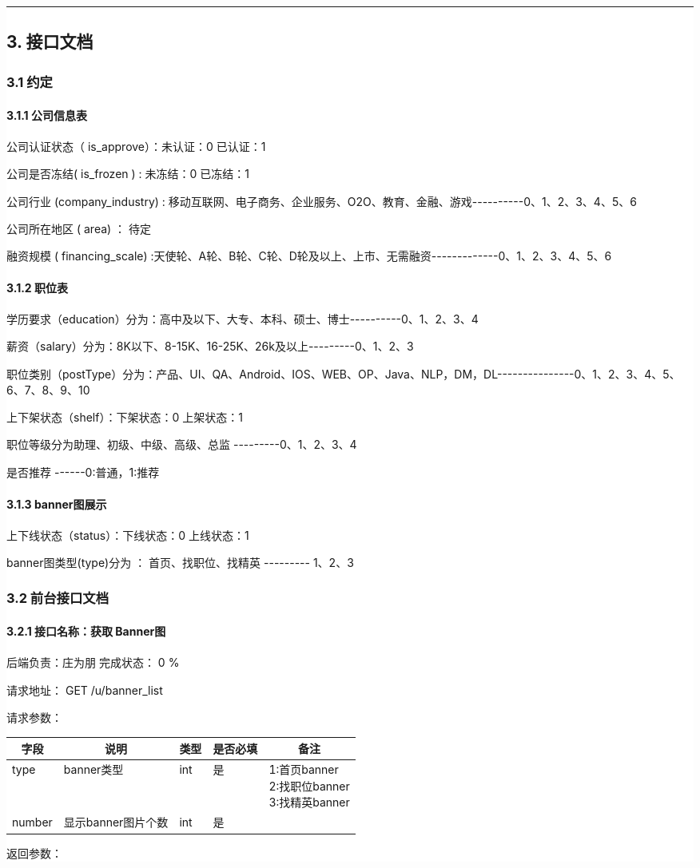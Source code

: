 ------

## 3. 接口文档

### 3.1 约定

#### 3.1.1 公司信息表

公司认证状态（ is_approve）：未认证：0  已认证：1

公司是否冻结( is_frozen ) : 未冻结：0 已冻结：1

公司行业 (company_industry) : 移动互联网、电子商务、企业服务、O2O、教育、金融、游戏----------0、1、2、3、4、5、6

公司所在地区 ( area) ： 待定

融资规模 ( financing_scale) :天使轮、A轮、B轮、C轮、D轮及以上、上市、无需融资-------------0、1、2、3、4、5、6


#### 3.1.2 职位表

学历要求（education）分为：高中及以下、大专、本科、硕士、博士----------0、1、2、3、4

薪资（salary）分为：8K以下、8-15K、16-25K、26k及以上---------0、1、2、3

职位类别（postType）分为：产品、UI、QA、Android、IOS、WEB、OP、Java、NLP，DM，DL---------------0、1、2、3、4、5、6、7、8、9、10

上下架状态（shelf）：下架状态：0    上架状态：1

职位等级分为助理、初级、中级、高级、总监   ---------0、1、2、3、4

是否推荐 ------0:普通，1:推荐


#### 3.1.3 banner图展示

上下线状态（status）：下线状态：0    上线状态：1

banner图类型(type)分为 ：  首页、找职位、找精英 --------- 1、2、3


### 3.2 前台接口文档

#### 3.2.1 接口名称：获取 Banner图

后端负责：庄为朋  完成状态： 0 %

请求地址： GET /u/banner_list

请求参数：

| 字段   | 说明               | 类型 | 是否必填 | 备注                                             |
| ------ | ------------------ | ---- | -------- | ------------------------------------------------ |
| type   | banner类型         | int  | 是       | 1:首页banner<br>2:找职位banner<br>3:找精英banner |
| number | 显示banner图片个数 | int  | 是       |                                                  |


返回参数：
